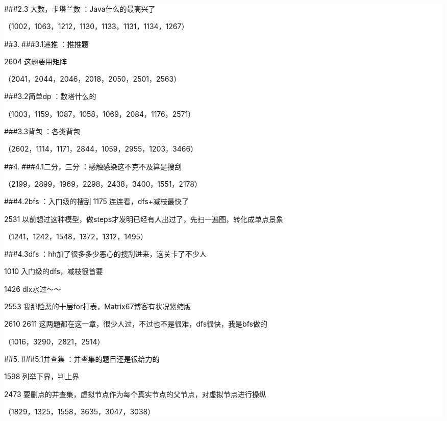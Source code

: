 
###2.3 大数，卡塔兰数
：Java什么的最高兴了

（1002，1063，1212，1130，1133，1131，1134，1267）

##3.
###3.1递推
：推推题

2604 这题要用矩阵

（2041，2044，2046，2018，2050，2501，2563）


###3.2简单dp
：数塔什么的

（1003，1159，1087，1058，1069，2084，1176，2571）

 
###3.3背包
：各类背包

（2602，1114，1171，2844，1059，2955，1203，3466）

##4.
###4.1二分，三分
：感触感染这不克不及算是搜刮

（2199，2899，1969，2298，2438，3400，1551，2178）


###4.2bfs
：入门级的搜刮 
1175 连连看，dfs+减枝最快了

2531 以前想过这种模型，做steps才发明已经有人出过了，先扫一遍图，转化成单点景象

（1241，1242，1548，1372，1312，1495）


###4.3dfs
：hh加了很多多少恶心的搜刮进来，这关卡了不少人

1010 入门级的dfs，减枝很首要

1426 dlx水过～～

2553 我那险恶的十层for打表，Matrix67博客有状况紧缩版

2610 2611 这两题都在这一章，很少人过，不过也不是很难，dfs很快，我是bfs做的

（1016，3290，2821，2514）

##5.
###5.1并查集
：并查集的题目还是很给力的

1598 列举下界，判上界

2473 要删点的并查集，虚拟节点作为每个真实节点的父节点，对虚拟节点进行操纵

（1829，1325，1558，3635，3047，3038）
